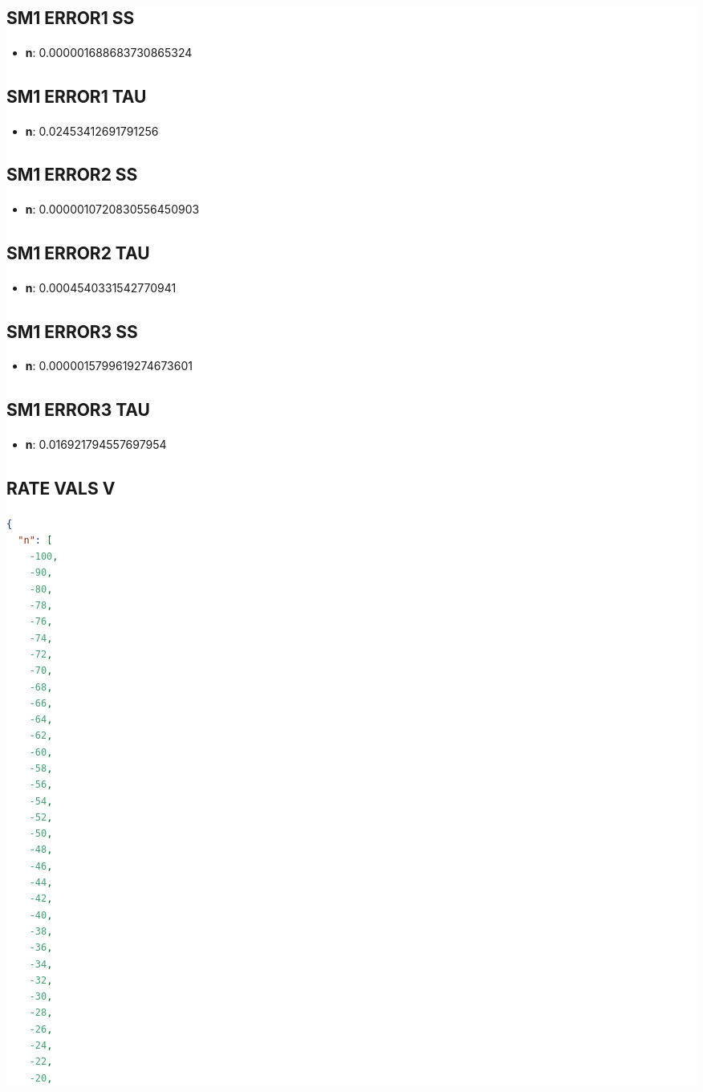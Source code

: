 ## SM1 ERROR1 SS

- **n**: 0.000001688683730865324

## SM1 ERROR1 TAU

- **n**: 0.02453412691791256

## SM1 ERROR2 SS

- **n**: 0.0000010720830556450903

## SM1 ERROR2 TAU

- **n**: 0.0004540331542770941

## SM1 ERROR3 SS

- **n**: 0.0000015799619274673601

## SM1 ERROR3 TAU

- **n**: 0.016921794557697954

## RATE VALS V

```json
{
  "n": [
    -100,
    -90,
    -80,
    -78,
    -76,
    -74,
    -72,
    -70,
    -68,
    -66,
    -64,
    -62,
    -60,
    -58,
    -56,
    -54,
    -52,
    -50,
    -48,
    -46,
    -44,
    -42,
    -40,
    -38,
    -36,
    -34,
    -32,
    -30,
    -28,
    -26,
    -24,
    -22,
    -20,
```